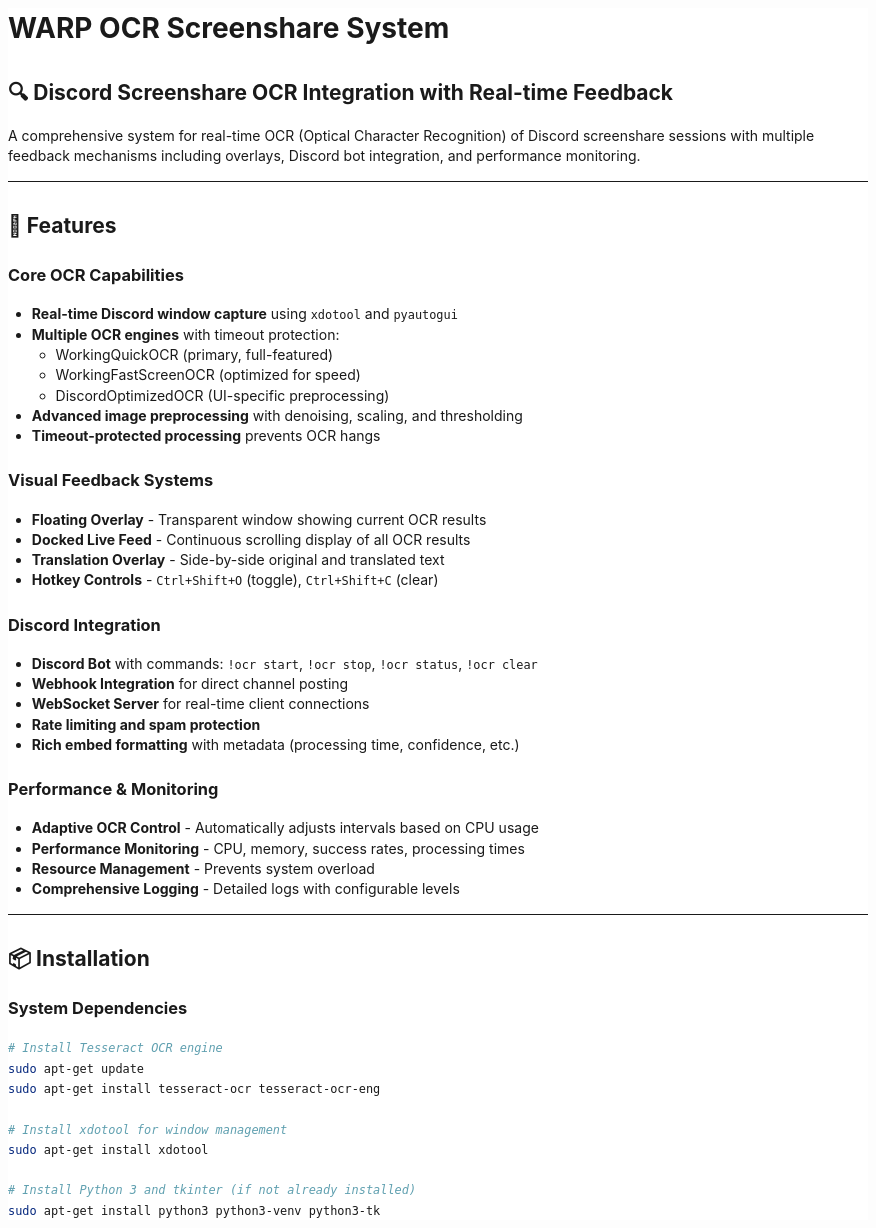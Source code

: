 # WARP OCR Screenshare System

## 🔍 Discord Screenshare OCR Integration with Real-time Feedback

A comprehensive system for real-time OCR (Optical Character Recognition) of Discord screenshare sessions with multiple feedback mechanisms including overlays, Discord bot integration, and performance monitoring.

---

## 🚀 Features

### Core OCR Capabilities
- **Real-time Discord window capture** using `xdotool` and `pyautogui`
- **Multiple OCR engines** with timeout protection:
  - WorkingQuickOCR (primary, full-featured)
  - WorkingFastScreenOCR (optimized for speed)
  - DiscordOptimizedOCR (UI-specific preprocessing)
- **Advanced image preprocessing** with denoising, scaling, and thresholding
- **Timeout-protected processing** prevents OCR hangs

### Visual Feedback Systems
- **Floating Overlay** - Transparent window showing current OCR results
- **Docked Live Feed** - Continuous scrolling display of all OCR results
- **Translation Overlay** - Side-by-side original and translated text
- **Hotkey Controls** - `Ctrl+Shift+O` (toggle), `Ctrl+Shift+C` (clear)

### Discord Integration
- **Discord Bot** with commands: `!ocr start`, `!ocr stop`, `!ocr status`, `!ocr clear`
- **Webhook Integration** for direct channel posting
- **WebSocket Server** for real-time client connections
- **Rate limiting and spam protection**
- **Rich embed formatting** with metadata (processing time, confidence, etc.)

### Performance & Monitoring
- **Adaptive OCR Control** - Automatically adjusts intervals based on CPU usage
- **Performance Monitoring** - CPU, memory, success rates, processing times
- **Resource Management** - Prevents system overload
- **Comprehensive Logging** - Detailed logs with configurable levels

---

## 📦 Installation

### System Dependencies
```bash
# Install Tesseract OCR engine
sudo apt-get update
sudo apt-get install tesseract-ocr tesseract-ocr-eng

# Install xdotool for window management  
sudo apt-get install xdotool

# Install Python 3 and tkinter (if not already installed)
sudo apt-get install python3 python3-venv python3-tk
```
